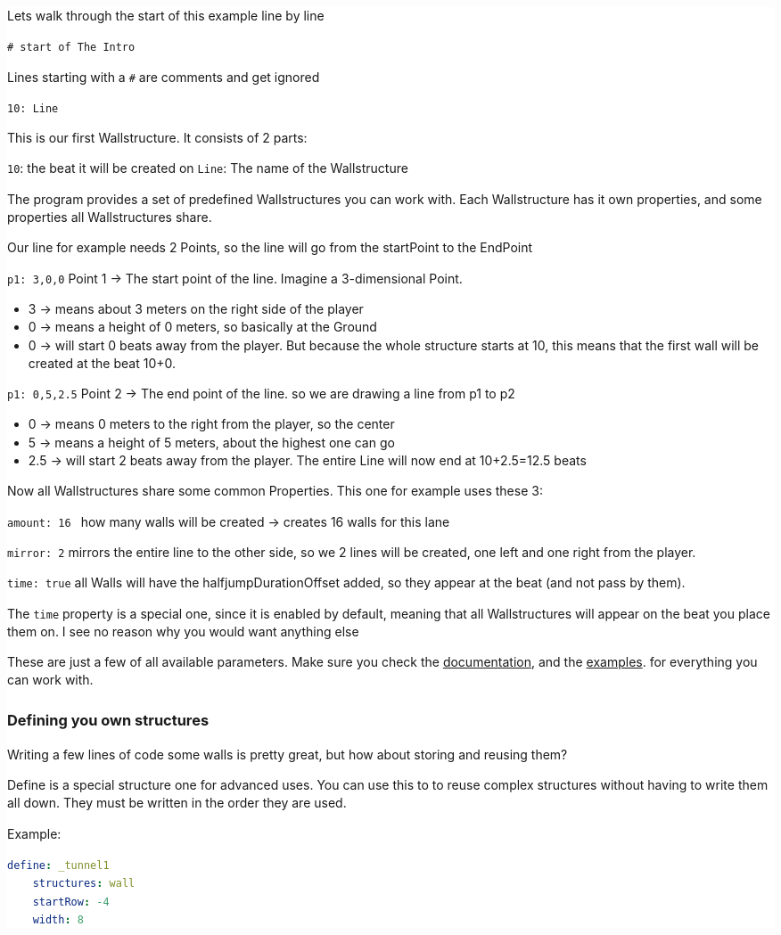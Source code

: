 Lets walk through the start of this example line by line

```# start of The Intro```

Lines starting with a `#` are comments and get ignored

```10: Line```

This is our first Wallstructure. It consists of 2 parts:

`10`: the beat it will be created on
`Line`: The name of the Wallstructure

The program provides a set of predefined Wallstructures you can work with. 
Each Wallstructure has it own properties, and some properties all Wallstructures share.

Our line for example needs 2 Points, so the line will go from the startPoint to the EndPoint

`p1: 3,0,0` Point 1 -> The start point of the line. Imagine a 3-dimensional Point. 
- 3 -> means about 3 meters on the right side of the player
- 0 -> means a height of 0 meters, so basically at the Ground
- 0 -> will start 0 beats away from the player. But because the whole structure starts at 10, this means that the first wall will be created at the beat 10+0.

`p1: 0,5,2.5` Point 2 -> The end point of the line. so we are drawing a line from p1 to p2 
- 0 -> means 0 meters to the right from the player, so the center
- 5 -> means a height of 5 meters, about the highest one can go
- 2.5 -> will start 2 beats away from the player. The entire Line will now end at 10+2.5=12.5 beats

Now all Wallstructures share some common Properties. 
This one for example uses these 3:

`amount: 16 ` how many walls will be created -> creates 16 walls for this lane

`mirror: 2` mirrors the entire line to the other side, so we 2 lines will be created, one left and one right from the player.

`time: true` all Walls will have the halfjumpDurationOffset added, so they appear at the beat (and not pass by them). 

The `time` property is a special one, since it is enabled by default, meaning that all Wallstructures will appear on the beat you place them on. 
I see no reason why you would want anything else

These are just a few of all available parameters. Make sure you check the 
[documentation](https://spookygh0st.github.io/beatwalls/structure/-wall-structure/index.html), 
and the
[examples](https://github.com/spookyGh0st/beatwalls/tree/master/examples).
for everything you can work with.


### Defining you own structures

Writing a few lines of code some walls is pretty great, but how about storing and reusing them?

Define is a special structure one for advanced uses. You can use this to to reuse complex structures without having to write them all down. They must be written in the order they are used.

Example:
```yaml
define: _tunnel1
    structures: wall
    startRow: -4
    width: 8

```